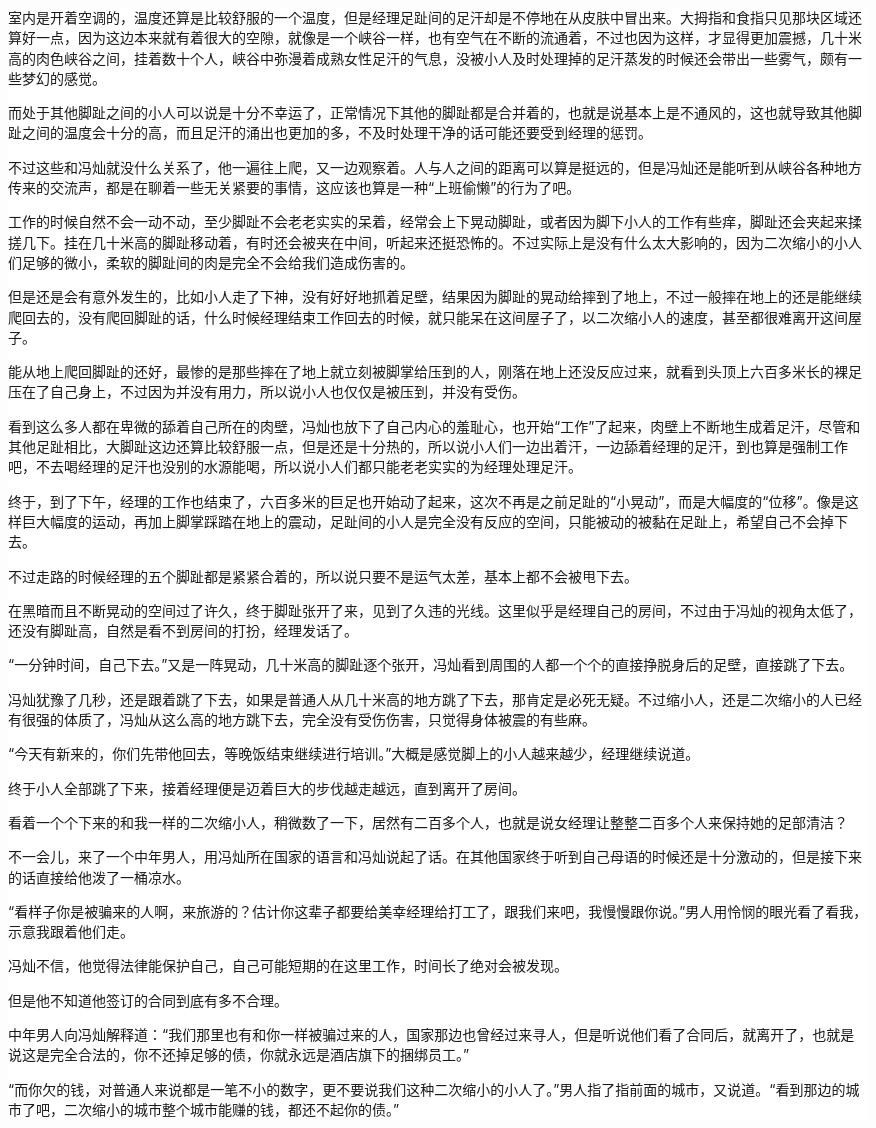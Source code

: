 
室内是开着空调的，温度还算是比较舒服的一个温度，但是经理足趾间的足汗却是不停地在从皮肤中冒出来。大拇指和食指只见那块区域还算好一点，因为这边本来就有着很大的空隙，就像是一个峡谷一样，也有空气在不断的流通着，不过也因为这样，才显得更加震撼，几十米高的肉色峡谷之间，挂着数十个人，峡谷中弥漫着成熟女性足汗的气息，没被小人及时处理掉的足汗蒸发的时候还会带出一些雾气，颇有一些梦幻的感觉。


而处于其他脚趾之间的小人可以说是十分不幸运了，正常情况下其他的脚趾都是合并着的，也就是说基本上是不通风的，这也就导致其他脚趾之间的温度会十分的高，而且足汗的涌出也更加的多，不及时处理干净的话可能还要受到经理的惩罚。


不过这些和冯灿就没什么关系了，他一遍往上爬，又一边观察着。人与人之间的距离可以算是挺远的，但是冯灿还是能听到从峡谷各种地方传来的交流声，都是在聊着一些无关紧要的事情，这应该也算是一种“上班偷懒”的行为了吧。


工作的时候自然不会一动不动，至少脚趾不会老老实实的呆着，经常会上下晃动脚趾，或者因为脚下小人的工作有些痒，脚趾还会夹起来揉搓几下。挂在几十米高的脚趾移动着，有时还会被夹在中间，听起来还挺恐怖的。不过实际上是没有什么太大影响的，因为二次缩小的小人们足够的微小，柔软的脚趾间的肉是完全不会给我们造成伤害的。


但是还是会有意外发生的，比如小人走了下神，没有好好地抓着足壁，结果因为脚趾的晃动给摔到了地上，不过一般摔在地上的还是能继续爬回去的，没有爬回脚趾的话，什么时候经理结束工作回去的时候，就只能呆在这间屋子了，以二次缩小人的速度，甚至都很难离开这间屋子。


能从地上爬回脚趾的还好，最惨的是那些摔在了地上就立刻被脚掌给压到的人，刚落在地上还没反应过来，就看到头顶上六百多米长的裸足压在了自己身上，不过因为并没有用力，所以说小人也仅仅是被压到，并没有受伤。


看到这么多人都在卑微的舔着自己所在的肉壁，冯灿也放下了自己内心的羞耻心，也开始“工作”了起来，肉壁上不断地生成着足汗，尽管和其他足趾相比，大脚趾这边还算比较舒服一点，但是还是十分热的，所以说小人们一边出着汗，一边舔着经理的足汗，到也算是强制工作吧，不去喝经理的足汗也没别的水源能喝，所以说小人们都只能老老实实的为经理处理足汗。


终于，到了下午，经理的工作也结束了，六百多米的巨足也开始动了起来，这次不再是之前足趾的“小晃动”，而是大幅度的“位移”。像是这样巨大幅度的运动，再加上脚掌踩踏在地上的震动，足趾间的小人是完全没有反应的空间，只能被动的被黏在足趾上，希望自己不会掉下去。


不过走路的时候经理的五个脚趾都是紧紧合着的，所以说只要不是运气太差，基本上都不会被甩下去。


在黑暗而且不断晃动的空间过了许久，终于脚趾张开了来，见到了久违的光线。这里似乎是经理自己的房间，不过由于冯灿的视角太低了，还没有脚趾高，自然是看不到房间的打扮，经理发话了。


“一分钟时间，自己下去。”又是一阵晃动，几十米高的脚趾逐个张开，冯灿看到周围的人都一个个的直接挣脱身后的足壁，直接跳了下去。


冯灿犹豫了几秒，还是跟着跳了下去，如果是普通人从几十米高的地方跳了下去，那肯定是必死无疑。不过缩小人，还是二次缩小的人已经有很强的体质了，冯灿从这么高的地方跳下去，完全没有受伤伤害，只觉得身体被震的有些麻。


“今天有新来的，你们先带他回去，等晚饭结束继续进行培训。”大概是感觉脚上的小人越来越少，经理继续说道。


终于小人全部跳了下来，接着经理便是迈着巨大的步伐越走越远，直到离开了房间。


看着一个个下来的和我一样的二次缩小人，稍微数了一下，居然有二百多个人，也就是说女经理让整整二百多个人来保持她的足部清洁？


不一会儿，来了一个中年男人，用冯灿所在国家的语言和冯灿说起了话。在其他国家终于听到自己母语的时候还是十分激动的，但是接下来的话直接给他泼了一桶凉水。


“看样子你是被骗来的人啊，来旅游的？估计你这辈子都要给美幸经理给打工了，跟我们来吧，我慢慢跟你说。”男人用怜悯的眼光看了看我，示意我跟着他们走。


冯灿不信，他觉得法律能保护自己，自己可能短期的在这里工作，时间长了绝对会被发现。


但是他不知道他签订的合同到底有多不合理。


中年男人向冯灿解释道：“我们那里也有和你一样被骗过来的人，国家那边也曾经过来寻人，但是听说他们看了合同后，就离开了，也就是说这是完全合法的，你不还掉足够的债，你就永远是酒店旗下的捆绑员工。”


“而你欠的钱，对普通人来说都是一笔不小的数字，更不要说我们这种二次缩小的小人了。”男人指了指前面的城市，又说道。“看到那边的城市了吧，二次缩小的城市整个城市能赚的钱，都还不起你的债。”

